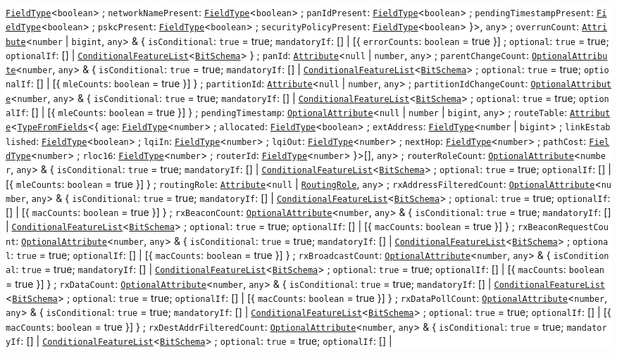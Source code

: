 [`FieldType`](tlv_export.FieldType.md)\<`boolean`\> ; `networkNamePresent`: [`FieldType`](tlv_export.FieldType.md)\<`boolean`\> ; `panIdPresent`: [`FieldType`](tlv_export.FieldType.md)\<`boolean`\> ; `pendingTimestampPresent`: [`FieldType`](tlv_export.FieldType.md)\<`boolean`\> ; `pskcPresent`: [`FieldType`](tlv_export.FieldType.md)\<`boolean`\> ; `securityPolicyPresent`: [`FieldType`](tlv_export.FieldType.md)\<`boolean`\>  }\>, `any`\> ; `overrunCount`: [`Attribute`](cluster_export.Attribute.md)\<`number` \| `bigint`, `any`\> & \{ `isConditional`: ``true`` = true; `mandatoryIf`: [] \| [\{ `errorCounts`: `boolean` = true }] ; `optional`: ``true`` = true; `optionalIf`: [] \| [`ConditionalFeatureList`](../modules/cluster_export.md#conditionalfeaturelist)\<[`BitSchema`](../modules/schema_export.md#bitschema)\>  } ; `panId`: [`Attribute`](cluster_export.Attribute.md)\<``null`` \| `number`, `any`\> ; `parentChangeCount`: [`OptionalAttribute`](cluster_export.OptionalAttribute.md)\<`number`, `any`\> & \{ `isConditional`: ``true`` = true; `mandatoryIf`: [] \| [`ConditionalFeatureList`](../modules/cluster_export.md#conditionalfeaturelist)\<[`BitSchema`](../modules/schema_export.md#bitschema)\> ; `optional`: ``true`` = true; `optionalIf`: [] \| [\{ `mleCounts`: `boolean` = true }]  } ; `partitionId`: [`Attribute`](cluster_export.Attribute.md)\<``null`` \| `number`, `any`\> ; `partitionIdChangeCount`: [`OptionalAttribute`](cluster_export.OptionalAttribute.md)\<`number`, `any`\> & \{ `isConditional`: ``true`` = true; `mandatoryIf`: [] \| [`ConditionalFeatureList`](../modules/cluster_export.md#conditionalfeaturelist)\<[`BitSchema`](../modules/schema_export.md#bitschema)\> ; `optional`: ``true`` = true; `optionalIf`: [] \| [\{ `mleCounts`: `boolean` = true }]  } ; `pendingTimestamp`: [`OptionalAttribute`](cluster_export.OptionalAttribute.md)\<``null`` \| `number` \| `bigint`, `any`\> ; `routeTable`: [`Attribute`](cluster_export.Attribute.md)\<[`TypeFromFields`](../modules/tlv_export.md#typefromfields)\<\{ `age`: [`FieldType`](tlv_export.FieldType.md)\<`number`\> ; `allocated`: [`FieldType`](tlv_export.FieldType.md)\<`boolean`\> ; `extAddress`: [`FieldType`](tlv_export.FieldType.md)\<`number` \| `bigint`\> ; `linkEstablished`: [`FieldType`](tlv_export.FieldType.md)\<`boolean`\> ; `lqiIn`: [`FieldType`](tlv_export.FieldType.md)\<`number`\> ; `lqiOut`: [`FieldType`](tlv_export.FieldType.md)\<`number`\> ; `nextHop`: [`FieldType`](tlv_export.FieldType.md)\<`number`\> ; `pathCost`: [`FieldType`](tlv_export.FieldType.md)\<`number`\> ; `rloc16`: [`FieldType`](tlv_export.FieldType.md)\<`number`\> ; `routerId`: [`FieldType`](tlv_export.FieldType.md)\<`number`\>  }\>[], `any`\> ; `routerRoleCount`: [`OptionalAttribute`](cluster_export.OptionalAttribute.md)\<`number`, `any`\> & \{ `isConditional`: ``true`` = true; `mandatoryIf`: [] \| [`ConditionalFeatureList`](../modules/cluster_export.md#conditionalfeaturelist)\<[`BitSchema`](../modules/schema_export.md#bitschema)\> ; `optional`: ``true`` = true; `optionalIf`: [] \| [\{ `mleCounts`: `boolean` = true }]  } ; `routingRole`: [`Attribute`](cluster_export.Attribute.md)\<``null`` \| [`RoutingRole`](../enums/cluster_export.ThreadNetworkDiagnostics.RoutingRole.md), `any`\> ; `rxAddressFilteredCount`: [`OptionalAttribute`](cluster_export.OptionalAttribute.md)\<`number`, `any`\> & \{ `isConditional`: ``true`` = true; `mandatoryIf`: [] \| [`ConditionalFeatureList`](../modules/cluster_export.md#conditionalfeaturelist)\<[`BitSchema`](../modules/schema_export.md#bitschema)\> ; `optional`: ``true`` = true; `optionalIf`: [] \| [\{ `macCounts`: `boolean` = true }]  } ; `rxBeaconCount`: [`OptionalAttribute`](cluster_export.OptionalAttribute.md)\<`number`, `any`\> & \{ `isConditional`: ``true`` = true; `mandatoryIf`: [] \| [`ConditionalFeatureList`](../modules/cluster_export.md#conditionalfeaturelist)\<[`BitSchema`](../modules/schema_export.md#bitschema)\> ; `optional`: ``true`` = true; `optionalIf`: [] \| [\{ `macCounts`: `boolean` = true }]  } ; `rxBeaconRequestCount`: [`OptionalAttribute`](cluster_export.OptionalAttribute.md)\<`number`, `any`\> & \{ `isConditional`: ``true`` = true; `mandatoryIf`: [] \| [`ConditionalFeatureList`](../modules/cluster_export.md#conditionalfeaturelist)\<[`BitSchema`](../modules/schema_export.md#bitschema)\> ; `optional`: ``true`` = true; `optionalIf`: [] \| [\{ `macCounts`: `boolean` = true }]  } ; `rxBroadcastCount`: [`OptionalAttribute`](cluster_export.OptionalAttribute.md)\<`number`, `any`\> & \{ `isConditional`: ``true`` = true; `mandatoryIf`: [] \| [`ConditionalFeatureList`](../modules/cluster_export.md#conditionalfeaturelist)\<[`BitSchema`](../modules/schema_export.md#bitschema)\> ; `optional`: ``true`` = true; `optionalIf`: [] \| [\{ `macCounts`: `boolean` = true }]  } ; `rxDataCount`: [`OptionalAttribute`](cluster_export.OptionalAttribute.md)\<`number`, `any`\> & \{ `isConditional`: ``true`` = true; `mandatoryIf`: [] \| [`ConditionalFeatureList`](../modules/cluster_export.md#conditionalfeaturelist)\<[`BitSchema`](../modules/schema_export.md#bitschema)\> ; `optional`: ``true`` = true; `optionalIf`: [] \| [\{ `macCounts`: `boolean` = true }]  } ; `rxDataPollCount`: [`OptionalAttribute`](cluster_export.OptionalAttribute.md)\<`number`, `any`\> & \{ `isConditional`: ``true`` = true; `mandatoryIf`: [] \| [`ConditionalFeatureList`](../modules/cluster_export.md#conditionalfeaturelist)\<[`BitSchema`](../modules/schema_export.md#bitschema)\> ; `optional`: ``true`` = true; `optionalIf`: [] \| [\{ `macCounts`: `boolean` = true }]  } ; `rxDestAddrFilteredCount`: [`OptionalAttribute`](cluster_export.OptionalAttribute.md)\<`number`, `any`\> & \{ `isConditional`: ``true`` = true; `mandatoryIf`: [] \| [`ConditionalFeatureList`](../modules/cluster_export.md#conditionalfeaturelist)\<[`BitSchema`](../modules/schema_export.md#bitschema)\> ; `optional`: ``true`` = true; `optionalIf`: [] \|